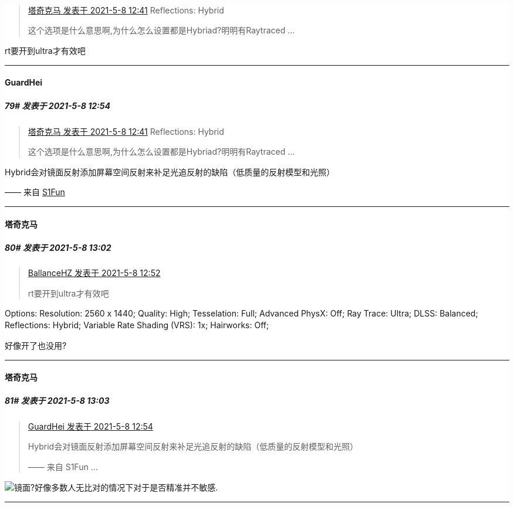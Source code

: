 
<blockquote><a href="httphttps://bbs.saraba1st.com/2b/forum.php?mod=redirect&amp;goto=findpost&amp;pid=51179811&amp;ptid=2001558" target="_blank">塔奇克马 发表于 2021-5-8 12:41</a>
Reflections: Hybrid

这个选项是什么意思啊,为什么怎么设置都是Hybriad?明明有Raytraced ...</blockquote>
rt要开到ultra才有效吧


*****

####  GuardHei  
##### 79#       发表于 2021-5-8 12:54


<blockquote><a href="httphttps://bbs.saraba1st.com/2b/forum.php?mod=redirect&amp;goto=findpost&amp;pid=51179811&amp;ptid=2001558" target="_blank">塔奇克马 发表于 2021-5-8 12:41</a>
Reflections: Hybrid

这个选项是什么意思啊,为什么怎么设置都是Hybriad?明明有Raytraced ...</blockquote>
Hybrid会对镜面反射添加屏幕空间反射来补足光追反射的缺陷（低质量的反射模型和光照）

—— 来自 [S1Fun](https://s1fun.koalcat.com)


*****

####  塔奇克马  
##### 80#       发表于 2021-5-8 13:02


<blockquote><a href="httphttps://bbs.saraba1st.com/2b/forum.php?mod=redirect&amp;goto=findpost&amp;pid=51179955&amp;ptid=2001558" target="_blank">BallanceHZ 发表于 2021-5-8 12:52</a>

rt要开到ultra才有效吧</blockquote>
Options: Resolution: 2560 x 1440; Quality: High; Tesselation: Full; Advanced PhysX: Off; Ray Trace: Ultra; DLSS: Balanced; Reflections: Hybrid; Variable Rate Shading (VRS): 1x; Hairworks: Off; 


好像开了也没用?


*****

####  塔奇克马  
##### 81#       发表于 2021-5-8 13:03


<blockquote><a href="httphttps://bbs.saraba1st.com/2b/forum.php?mod=redirect&amp;goto=findpost&amp;pid=51179979&amp;ptid=2001558" target="_blank">GuardHei 发表于 2021-5-8 12:54</a>

Hybrid会对镜面反射添加屏幕空间反射来补足光追反射的缺陷（低质量的反射模型和光照）


—— 来自 S1Fun ...</blockquote>
<img src="https://static.saraba1st.com/image/smiley/animal2017/029.png" referrerpolicy="no-referrer">镜面?好像多数人无比对的情况下对于是否精准并不敏感.


*****
